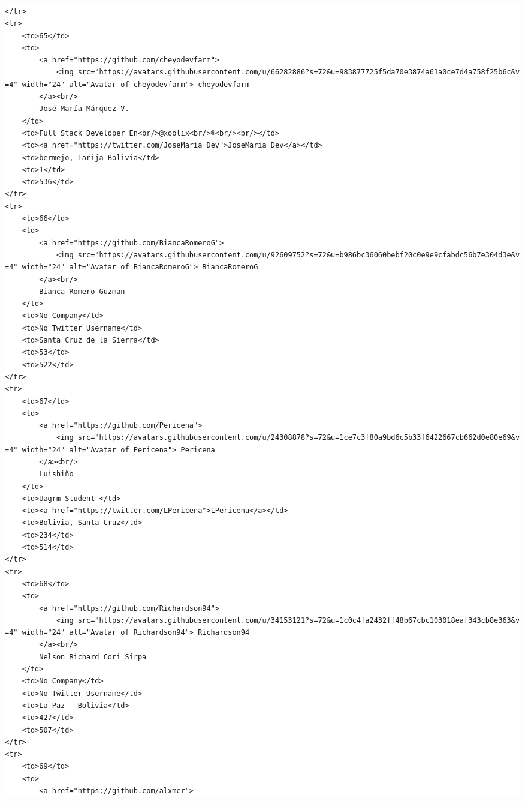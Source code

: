 	</tr>
	<tr>
		<td>65</td>
		<td>
			<a href="https://github.com/cheyodevfarm">
				<img src="https://avatars.githubusercontent.com/u/66282886?s=72&u=983877725f5da70e3874a61a0ce7d4a758f25b6c&v=4" width="24" alt="Avatar of cheyodevfarm"> cheyodevfarm
			</a><br/>
			José María Márquez V.
		</td>
		<td>Full Stack Developer En<br/>@xoolix<br/>®<br/><br/></td>
		<td><a href="https://twitter.com/JoseMaria_Dev">JoseMaria_Dev</a></td>
		<td>bermejo, Tarija-Bolivia</td>
		<td>1</td>
		<td>536</td>
	</tr>
	<tr>
		<td>66</td>
		<td>
			<a href="https://github.com/BiancaRomeroG">
				<img src="https://avatars.githubusercontent.com/u/92609752?s=72&u=b986bc36060bebf20c0e9e9cfabdc56b7e304d3e&v=4" width="24" alt="Avatar of BiancaRomeroG"> BiancaRomeroG
			</a><br/>
			Bianca Romero Guzman
		</td>
		<td>No Company</td>
		<td>No Twitter Username</td>
		<td>Santa Cruz de la Sierra</td>
		<td>53</td>
		<td>522</td>
	</tr>
	<tr>
		<td>67</td>
		<td>
			<a href="https://github.com/Pericena">
				<img src="https://avatars.githubusercontent.com/u/24308878?s=72&u=1ce7c3f80a9bd6c5b33f6422667cb662d0e80e69&v=4" width="24" alt="Avatar of Pericena"> Pericena
			</a><br/>
			Luishiño
		</td>
		<td>Uagrm Student </td>
		<td><a href="https://twitter.com/LPericena">LPericena</a></td>
		<td>Bolivia, Santa Cruz</td>
		<td>234</td>
		<td>514</td>
	</tr>
	<tr>
		<td>68</td>
		<td>
			<a href="https://github.com/Richardson94">
				<img src="https://avatars.githubusercontent.com/u/34153121?s=72&u=1c0c4fa2432ff48b67cbc103018eaf343cb8e363&v=4" width="24" alt="Avatar of Richardson94"> Richardson94
			</a><br/>
			Nelson Richard Cori Sirpa
		</td>
		<td>No Company</td>
		<td>No Twitter Username</td>
		<td>La Paz - Bolivia</td>
		<td>427</td>
		<td>507</td>
	</tr>
	<tr>
		<td>69</td>
		<td>
			<a href="https://github.com/alxmcr">